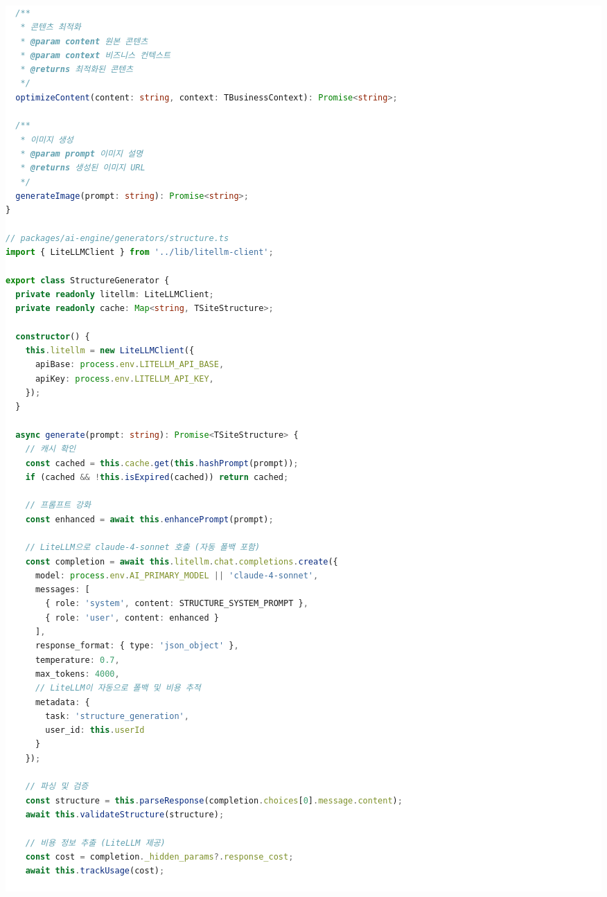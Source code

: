 ```typescript
  /**
   * 콘텐츠 최적화
   * @param content 원본 콘텐츠
   * @param context 비즈니스 컨텍스트
   * @returns 최적화된 콘텐츠
   */
  optimizeContent(content: string, context: TBusinessContext): Promise<string>;
  
  /**
   * 이미지 생성
   * @param prompt 이미지 설명
   * @returns 생성된 이미지 URL
   */
  generateImage(prompt: string): Promise<string>;
}

// packages/ai-engine/generators/structure.ts
import { LiteLLMClient } from '../lib/litellm-client';

export class StructureGenerator {
  private readonly litellm: LiteLLMClient;
  private readonly cache: Map<string, TSiteStructure>;
  
  constructor() {
    this.litellm = new LiteLLMClient({
      apiBase: process.env.LITELLM_API_BASE,
      apiKey: process.env.LITELLM_API_KEY,
    });
  }
  
  async generate(prompt: string): Promise<TSiteStructure> {
    // 캐시 확인
    const cached = this.cache.get(this.hashPrompt(prompt));
    if (cached && !this.isExpired(cached)) return cached;
    
    // 프롬프트 강화
    const enhanced = await this.enhancePrompt(prompt);
    
    // LiteLLM으로 claude-4-sonnet 호출 (자동 폴백 포함)
    const completion = await this.litellm.chat.completions.create({
      model: process.env.AI_PRIMARY_MODEL || 'claude-4-sonnet',
      messages: [
        { role: 'system', content: STRUCTURE_SYSTEM_PROMPT },
        { role: 'user', content: enhanced }
      ],
      response_format: { type: 'json_object' },
      temperature: 0.7,
      max_tokens: 4000,
      // LiteLLM이 자동으로 폴백 및 비용 추적
      metadata: {
        task: 'structure_generation',
        user_id: this.userId
      }
    });
    
    // 파싱 및 검증
    const structure = this.parseResponse(completion.choices[0].message.content);
    await this.validateStructure(structure);
    
    // 비용 정보 추출 (LiteLLM 제공)
    const cost = completion._hidden_params?.response_cost;
    await this.trackUsage(cost);
    
```